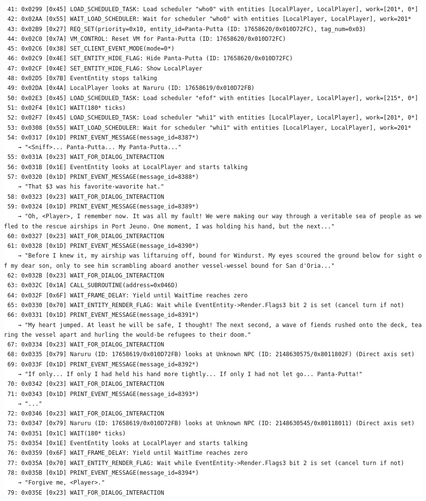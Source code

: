 ```
 41: 0x0299 [0x45] LOAD_SCHEDULED_TASK: Load scheduler "who0" with entities [LocalPlayer, LocalPlayer], work=[201*, 0*]
 42: 0x02AA [0x55] WAIT_LOAD_SCHEDULER: Wait for scheduler "who0" with entities [LocalPlayer, LocalPlayer], work=201*
 43: 0x02B9 [0x27] REQ_SET(priority=0x10, entity_id=Panta-Putta (ID: 17658620/0x010D72FC), tag_num=0x03)
 44: 0x02C0 [0x7A] VM_CONTROL: Reset VM for Panta-Putta (ID: 17658620/0x010D72FC)
 45: 0x02C6 [0x38] SET_CLIENT_EVENT_MODE(mode=0*)
 46: 0x02C9 [0x4E] SET_ENTITY_HIDE_FLAG: Hide Panta-Putta (ID: 17658620/0x010D72FC)
 47: 0x02CF [0x4E] SET_ENTITY_HIDE_FLAG: Show LocalPlayer
 48: 0x02D5 [0x7B] EventEntity stops talking
 49: 0x02DA [0x4A] LocalPlayer looks at Naruru (ID: 17658619/0x010D72FB)
 50: 0x02E3 [0x45] LOAD_SCHEDULED_TASK: Load scheduler "efof" with entities [LocalPlayer, LocalPlayer], work=[215*, 0*]
 51: 0x02F4 [0x1C] WAIT(180* ticks)
 52: 0x02F7 [0x45] LOAD_SCHEDULED_TASK: Load scheduler "whi1" with entities [LocalPlayer, LocalPlayer], work=[201*, 0*]
 53: 0x0308 [0x55] WAIT_LOAD_SCHEDULER: Wait for scheduler "whi1" with entities [LocalPlayer, LocalPlayer], work=201*
 54: 0x0317 [0x1D] PRINT_EVENT_MESSAGE(message_id=8387*)
    → "<Sniff>... Panta-Putta... My Panta-Putta..."
 55: 0x031A [0x23] WAIT_FOR_DIALOG_INTERACTION
 56: 0x031B [0x1E] EventEntity looks at LocalPlayer and starts talking
 57: 0x0320 [0x1D] PRINT_EVENT_MESSAGE(message_id=8388*)
    → "That $3 was his favorite-wavorite hat."
 58: 0x0323 [0x23] WAIT_FOR_DIALOG_INTERACTION
 59: 0x0324 [0x1D] PRINT_EVENT_MESSAGE(message_id=8389*)
    → "Oh, <Player>, I remember now. It was all my fault! We were making our way through a veritable sea of people as we fled to the rescue airships in Port Jeuno. One moment, I was holding his hand, but the next..."
 60: 0x0327 [0x23] WAIT_FOR_DIALOG_INTERACTION
 61: 0x0328 [0x1D] PRINT_EVENT_MESSAGE(message_id=8390*)
    → "Before I knew it, my airship was liftaruing off, bound for Windurst. My eyes scoured the ground below for sight of my dear son, only to see him scrambling aboard another vessel-wessel bound for San d'Oria..."
 62: 0x032B [0x23] WAIT_FOR_DIALOG_INTERACTION
 63: 0x032C [0x1A] CALL_SUBROUTINE(address=0x046D)
 64: 0x032F [0x6F] WAIT_FRAME_DELAY: Yield until WaitTime reaches zero
 65: 0x0330 [0x70] WAIT_ENTITY_RENDER_FLAG: Wait while EventEntity->Render.Flags3 bit 2 is set (cancel turn if not)
 66: 0x0331 [0x1D] PRINT_EVENT_MESSAGE(message_id=8391*)
    → "My heart jumped. At least he will be safe, I thought! The next second, a wave of fiends rushed onto the deck, tearing the vessel apart and hurling the would-be refugees to their doom."
 67: 0x0334 [0x23] WAIT_FOR_DIALOG_INTERACTION
 68: 0x0335 [0x79] Naruru (ID: 17658619/0x010D72FB) looks at Unknown NPC (ID: 2148630575/0x8011802F) (Direct axis set)
 69: 0x033F [0x1D] PRINT_EVENT_MESSAGE(message_id=8392*)
    → "If only... If only I had held his hand more tightly... If only I had not let go... Panta-Putta!"
 70: 0x0342 [0x23] WAIT_FOR_DIALOG_INTERACTION
 71: 0x0343 [0x1D] PRINT_EVENT_MESSAGE(message_id=8393*)
    → "..."
 72: 0x0346 [0x23] WAIT_FOR_DIALOG_INTERACTION
 73: 0x0347 [0x79] Naruru (ID: 17658619/0x010D72FB) looks at Unknown NPC (ID: 2148630545/0x80118011) (Direct axis set)
 74: 0x0351 [0x1C] WAIT(180* ticks)
 75: 0x0354 [0x1E] EventEntity looks at LocalPlayer and starts talking
 76: 0x0359 [0x6F] WAIT_FRAME_DELAY: Yield until WaitTime reaches zero
 77: 0x035A [0x70] WAIT_ENTITY_RENDER_FLAG: Wait while EventEntity->Render.Flags3 bit 2 is set (cancel turn if not)
 78: 0x035B [0x1D] PRINT_EVENT_MESSAGE(message_id=8394*)
    → "Forgive me, <Player>."
 79: 0x035E [0x23] WAIT_FOR_DIALOG_INTERACTION
```